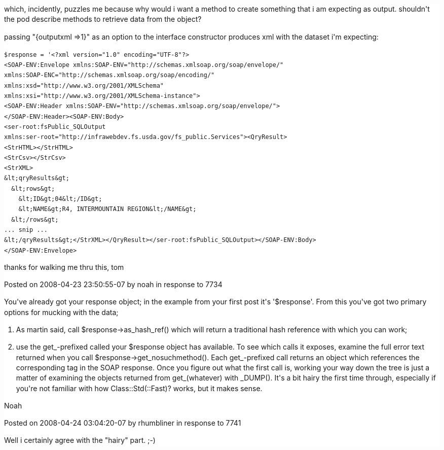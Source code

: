 which, incidently, puzzles me because why would i want a method
to create something that i am expecting as output. shouldn't the pod
describe methods to retrieve data from the object?

passing "{outputxml =>1}" as an option to the interface constructor
produces xml with the dataset i'm expecting:

```
$response = '<?xml version="1.0" encoding="UTF-8"?>
<SOAP-ENV:Envelope xmlns:SOAP-ENV="http://schemas.xmlsoap.org/soap/envelope/"
xmlns:SOAP-ENC="http://schemas.xmlsoap.org/soap/encoding/"
xmlns:xsd="http://www.w3.org/2001/XMLSchema"
xmlns:xsi="http://www.w3.org/2001/XMLSchema-instance">
<SOAP-ENV:Header xmlns:SOAP-ENV="http://schemas.xmlsoap.org/soap/envelope/">
</SOAP-ENV:Header><SOAP-ENV:Body>
<ser-root:fsPublic_SQLOutput
xmlns:ser-root="http://infrawebdev.fs.usda.gov/fs_public.Services"><QryResult>
<StrHTML></StrHTML>
<StrCsv></StrCsv>
<StrXML>
&lt;qryResults&gt;
  &lt;rows&gt;
    &lt;ID&gt;04&lt;/ID&gt;
    &lt;NAME&gt;R4, INTERMOUNTAIN REGION&lt;/NAME&gt;
  &lt;/rows&gt;
... snip ...
&lt;/qryResults&gt;</StrXML></QryResult></ser-root:fsPublic_SQLOutput></SOAP-ENV:Body>
</SOAP-ENV:Envelope>

```

thanks for walking me thru this,
tom

Posted on 2008-04-23 23:50:55-07 by noah in response to 7734

You've already got your response object; in the example from your first post it's '$response'.
From this you've got two primary options for mucking with the data;

1) As martin said, call $response->as_hash_ref() which will return a
traditional hash reference with which you can work;

2) use the get_-prefixed called your $response object has available.
To see which calls it exposes, examine the full error text returned
when you call $response->get_nosuchmethod(). Each get_-prefixed call
returns an object which references the corresponding tag in the SOAP response.
Once you figure out what the first call is, working your way down the
tree is just a matter of examining the objects returned from get_(whatever) with _DUMP().
It's a bit hairy the first time through, especially if you're not familiar
with how Class::Std(::Fast)? works, but it makes sense.

Noah

Posted on 2008-04-24 03:04:20-07 by rhumbliner in response to 7741

Well i certainly agree with the "hairy" part. ;-)
